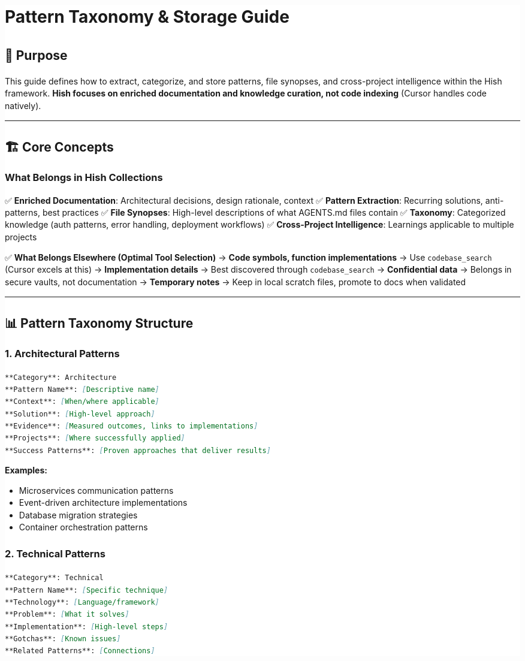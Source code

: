 # Pattern Taxonomy & Storage Guide

## 🎯 Purpose

This guide defines how to extract, categorize, and store patterns, file synopses, and cross-project intelligence within the Hish framework. **Hish focuses on enriched documentation and knowledge curation, not code indexing** (Cursor handles code natively).

---

## 🏗️ Core Concepts

### **What Belongs in Hish Collections**
✅ **Enriched Documentation**: Architectural decisions, design rationale, context
✅ **Pattern Extraction**: Recurring solutions, anti-patterns, best practices
✅ **File Synopses**: High-level descriptions of what AGENTS.md files contain
✅ **Taxonomy**: Categorized knowledge (auth patterns, error handling, deployment workflows)
✅ **Cross-Project Intelligence**: Learnings applicable to multiple projects

✅ **What Belongs Elsewhere (Optimal Tool Selection)**
→ **Code symbols, function implementations** → Use `codebase_search` (Cursor excels at this)
→ **Implementation details** → Best discovered through `codebase_search`
→ **Confidential data** → Belongs in secure vaults, not documentation
→ **Temporary notes** → Keep in local scratch files, promote to docs when validated

---

## 📊 Pattern Taxonomy Structure

### **1. Architectural Patterns**
```markdown
**Category**: Architecture
**Pattern Name**: [Descriptive name]
**Context**: [When/where applicable]
**Solution**: [High-level approach]
**Evidence**: [Measured outcomes, links to implementations]
**Projects**: [Where successfully applied]
**Success Patterns**: [Proven approaches that deliver results]
```

**Examples:**
- Microservices communication patterns
- Event-driven architecture implementations
- Database migration strategies
- Container orchestration patterns

### **2. Technical Patterns**
```markdown
**Category**: Technical
**Pattern Name**: [Specific technique]
**Technology**: [Language/framework]
**Problem**: [What it solves]
**Implementation**: [High-level steps]
**Gotchas**: [Known issues]
**Related Patterns**: [Connections]
```
